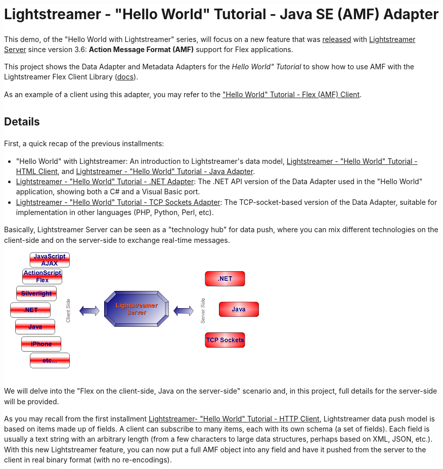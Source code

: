 # Lightstreamer - "Hello World" Tutorial - Java SE (AMF) Adapter #


This demo, of the "Hello World with Lightstreamer" series, will focus on a new feature that was [released](http://cometdaily.com/2010/02/22/lightstreamer-36-released/) with [Lightstreamer Server](http://www.lightstreamer.com/download.htm) since version 3.6: <b>Action Message Format (AMF)</b> support for Flex applications.

This project shows the Data Adapter and Metadata Adapters for the *Hello World" Tutorial* to show how to use AMF with the Lightstreamer Flex Client Library ([docs](http://www.lightstreamer.com/docs/client_flashflexas_asdoc/index.html)).

As an example of a client using this adapter, you may refer to the ["Hello World" Tutorial - Flex (AMF) Client](https://github.com/Lightstreamer/Lightstreamer-example-AMFHelloWorld-client-flex).

## Details

First, a quick recap of the previous installments:

- "Hello World" with Lightstreamer: An introduction to Lightstreamer's data model, [Lightstreamer - "Hello World" Tutorial - HTML Client](https://github.com/Lightstreamer/Lightstreamer-example-HelloWorld-client-javascript), and [Lightstreamer - "Hello World" Tutorial - Java Adapter](https://github.com/Lightstreamer/Lightstreamer-example-HelloWorld-adapter-java).
- [Lightstreamer - "Hello World" Tutorial - .NET Adapter](https://github.com/Lightstreamer/Lightstreamer-example-HelloWorld-adapter-dotnet): The .NET API version of the Data Adapter used in the "Hello World" application, showing both a C# and a Visual Basic port.
- [Lightstreamer - "Hello World" Tutorial - TCP Sockets Adapter](https://github.com/Lightstreamer/Lightstreamer-example-HelloWorld-adapter-socket): The TCP-socket-based version of the Data Adapter, suitable for implementation in other languages (PHP, Python, Perl, etc).

Basically, Lightstreamer Server can be seen as a "technology hub" for data push, where you can mix different technologies on the client-side and on the server-side to exchange real-time messages.<br>
![Schema](technology-hub1.png)

We will delve into the "Flex on the client-side, Java on the server-side" scenario and, in this project, full details for the server-side will be provided.<br>

As you may recall from the first installment [Lightstreamer- "Hello World" Tutorial - HTTP Client](https://github.com/Lightstreamer/Lightstreamer-example-HelloWorld-client-javascript), Lightstreamer data push model is based on items made up of fields. A client can subscribe to many items, each with its own schema (a set of fields). Each field is usually a text string with an arbitrary length (from a few characters to large data structures, perhaps based on XML, JSON, etc.). With this new Lightstreamer feature, you can now put a full AMF object into any field and have it pushed from the server to the client in real binary format (with no re-encodings).<br>
